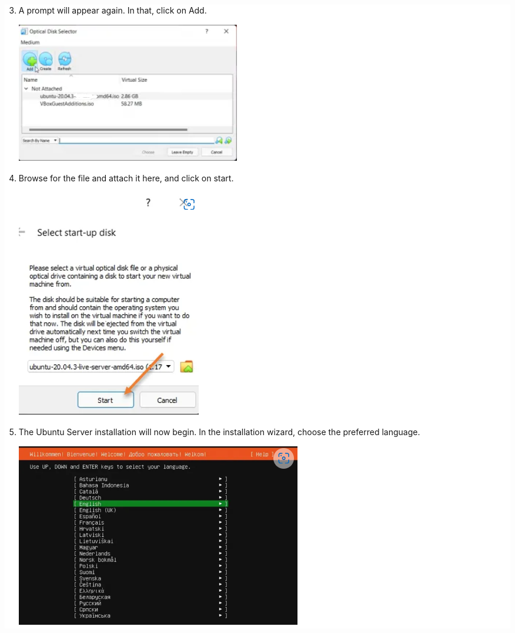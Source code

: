    3. A prompt will appear again. In that, click on Add.

      ![Prompt ISO](images/promptiso.png)

   4. Browse for the file and attach it here, and click on start.

      ![Select Start up Disk](images/startupdsk.png)

   5. The Ubuntu Server installation will now begin. In the installation wizard, choose the preferred language.

      ![Select Language for VM](images/vmlang.png)
